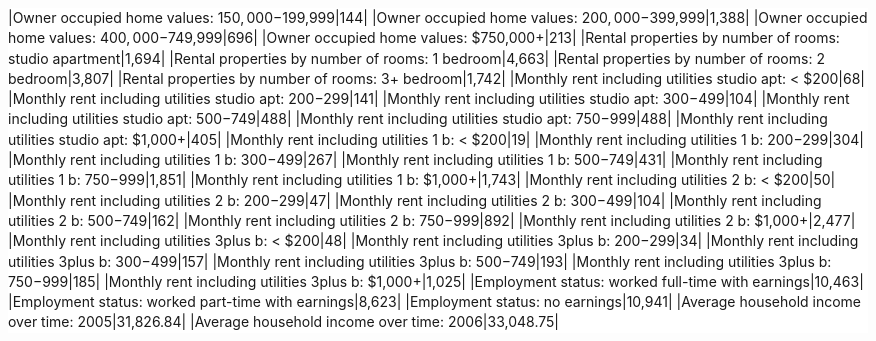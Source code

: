 |Owner occupied home values: $150,000-$199,999|144|
|Owner occupied home values: $200,000-$399,999|1,388|
|Owner occupied home values: $400,000-$749,999|696|
|Owner occupied home values: $750,000+|213|
|Rental properties by number of rooms: studio apartment|1,694|
|Rental properties by number of rooms: 1 bedroom|4,663|
|Rental properties by number of rooms: 2 bedroom|3,807|
|Rental properties by number of rooms: 3+ bedroom|1,742|
|Monthly rent including utilities studio apt: < $200|68|
|Monthly rent including utilities studio apt: $200-$299|141|
|Monthly rent including utilities studio apt: $300-$499|104|
|Monthly rent including utilities studio apt: $500-$749|488|
|Monthly rent including utilities studio apt: $750-$999|488|
|Monthly rent including utilities studio apt: $1,000+|405|
|Monthly rent including utilities 1 b: < $200|19|
|Monthly rent including utilities 1 b: $200-$299|304|
|Monthly rent including utilities 1 b: $300-$499|267|
|Monthly rent including utilities 1 b: $500-$749|431|
|Monthly rent including utilities 1 b: $750-$999|1,851|
|Monthly rent including utilities 1 b: $1,000+|1,743|
|Monthly rent including utilities 2 b: < $200|50|
|Monthly rent including utilities 2 b: $200-$299|47|
|Monthly rent including utilities 2 b: $300-$499|104|
|Monthly rent including utilities 2 b: $500-$749|162|
|Monthly rent including utilities 2 b: $750-$999|892|
|Monthly rent including utilities 2 b: $1,000+|2,477|
|Monthly rent including utilities 3plus b: < $200|48|
|Monthly rent including utilities 3plus b: $200-$299|34|
|Monthly rent including utilities 3plus b: $300-$499|157|
|Monthly rent including utilities 3plus b: $500-$749|193|
|Monthly rent including utilities 3plus b: $750-$999|185|
|Monthly rent including utilities 3plus b: $1,000+|1,025|
|Employment status: worked full-time with earnings|10,463|
|Employment status: worked part-time with earnings|8,623|
|Employment status: no earnings|10,941|
|Average household income over time: 2005|31,826.84|
|Average household income over time: 2006|33,048.75|